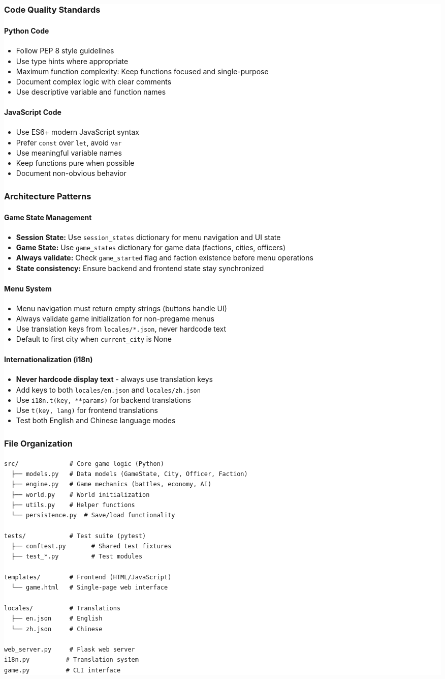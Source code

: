 ### Code Quality Standards

#### Python Code
- Follow PEP 8 style guidelines
- Use type hints where appropriate
- Maximum function complexity: Keep functions focused and single-purpose
- Document complex logic with clear comments
- Use descriptive variable and function names

#### JavaScript Code
- Use ES6+ modern JavaScript syntax
- Prefer `const` over `let`, avoid `var`
- Use meaningful variable names
- Keep functions pure when possible
- Document non-obvious behavior

### Architecture Patterns

#### Game State Management
- **Session State:** Use `session_states` dictionary for menu navigation and UI state
- **Game State:** Use `game_states` dictionary for game data (factions, cities, officers)
- **Always validate:** Check `game_started` flag and faction existence before menu operations
- **State consistency:** Ensure backend and frontend state stay synchronized

#### Menu System
- Menu navigation must return empty strings (buttons handle UI)
- Always validate game initialization for non-pregame menus
- Use translation keys from `locales/*.json`, never hardcode text
- Default to first city when `current_city` is None

#### Internationalization (i18n)
- **Never hardcode display text** - always use translation keys
- Add keys to both `locales/en.json` and `locales/zh.json`
- Use `i18n.t(key, **params)` for backend translations
- Use `t(key, lang)` for frontend translations
- Test both English and Chinese language modes

### File Organization

```
src/              # Core game logic (Python)
  ├── models.py   # Data models (GameState, City, Officer, Faction)
  ├── engine.py   # Game mechanics (battles, economy, AI)
  ├── world.py    # World initialization
  ├── utils.py    # Helper functions
  └── persistence.py  # Save/load functionality

tests/            # Test suite (pytest)
  ├── conftest.py       # Shared test fixtures
  ├── test_*.py         # Test modules

templates/        # Frontend (HTML/JavaScript)
  └── game.html   # Single-page web interface

locales/          # Translations
  ├── en.json     # English
  └── zh.json     # Chinese

web_server.py     # Flask web server
i18n.py          # Translation system
game.py          # CLI interface
```
